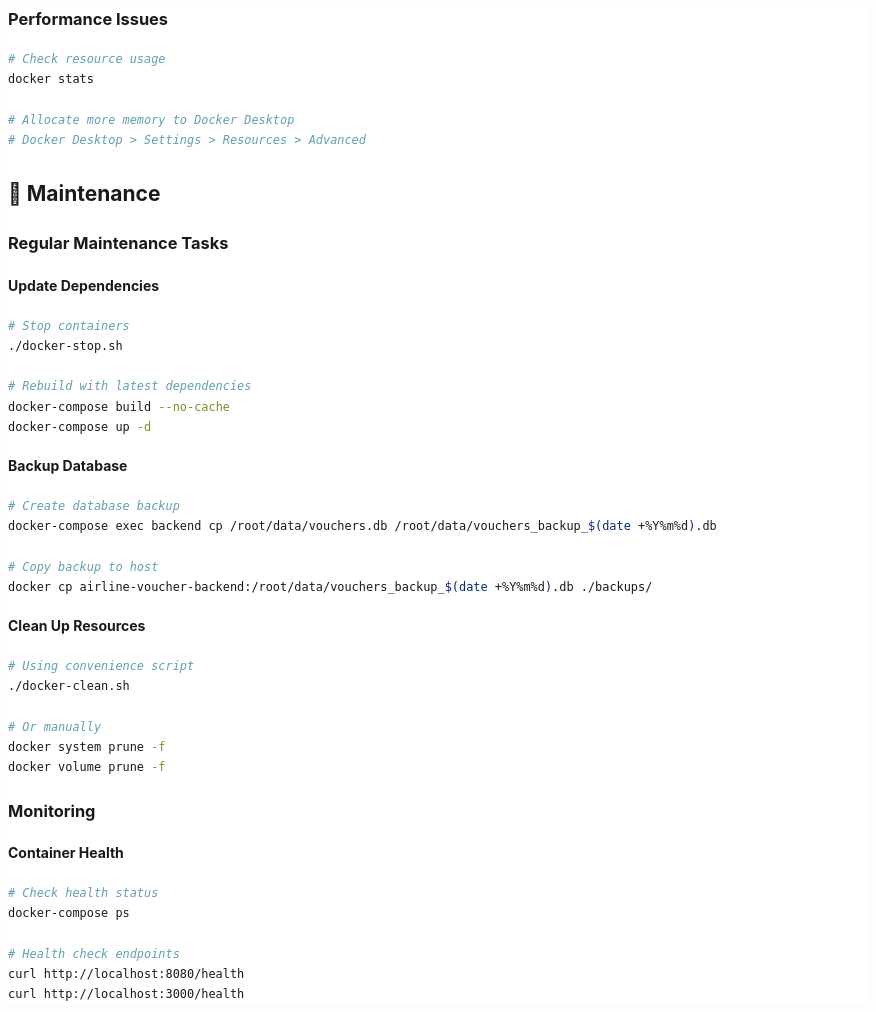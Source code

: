 ### Performance Issues

```bash
# Check resource usage
docker stats

# Allocate more memory to Docker Desktop
# Docker Desktop > Settings > Resources > Advanced
```

## 🔧 Maintenance

### Regular Maintenance Tasks

#### Update Dependencies
```bash
# Stop containers
./docker-stop.sh

# Rebuild with latest dependencies
docker-compose build --no-cache
docker-compose up -d
```

#### Backup Database
```bash
# Create database backup
docker-compose exec backend cp /root/data/vouchers.db /root/data/vouchers_backup_$(date +%Y%m%d).db

# Copy backup to host
docker cp airline-voucher-backend:/root/data/vouchers_backup_$(date +%Y%m%d).db ./backups/
```

#### Clean Up Resources
```bash
# Using convenience script
./docker-clean.sh

# Or manually
docker system prune -f
docker volume prune -f
```

### Monitoring

#### Container Health
```bash
# Check health status
docker-compose ps

# Health check endpoints
curl http://localhost:8080/health
curl http://localhost:3000/health
```
